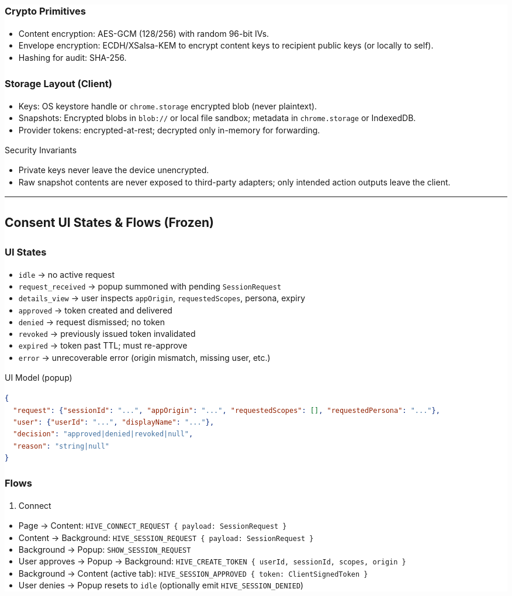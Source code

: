 ### Crypto Primitives
- Content encryption: AES-GCM (128/256) with random 96-bit IVs.
- Envelope encryption: ECDH/XSalsa-KEM to encrypt content keys to recipient public keys (or locally to self).
- Hashing for audit: SHA-256.

### Storage Layout (Client)
- Keys: OS keystore handle or `chrome.storage` encrypted blob (never plaintext).
- Snapshots: Encrypted blobs in `blob://` or local file sandbox; metadata in `chrome.storage` or IndexedDB.
- Provider tokens: encrypted-at-rest; decrypted only in-memory for forwarding.

Security Invariants
- Private keys never leave the device unencrypted.
- Raw snapshot contents are never exposed to third-party adapters; only intended action outputs leave the client.

---

## Consent UI States & Flows (Frozen)

### UI States
- `idle` → no active request
- `request_received` → popup summoned with pending `SessionRequest`
- `details_view` → user inspects `appOrigin`, `requestedScopes`, persona, expiry
- `approved` → token created and delivered
- `denied` → request dismissed; no token
- `revoked` → previously issued token invalidated
- `expired` → token past TTL; must re-approve
- `error` → unrecoverable error (origin mismatch, missing user, etc.)

UI Model (popup)
```json
{
  "request": {"sessionId": "...", "appOrigin": "...", "requestedScopes": [], "requestedPersona": "..."},
  "user": {"userId": "...", "displayName": "..."},
  "decision": "approved|denied|revoked|null",
  "reason": "string|null"
}
```

### Flows
1) Connect
- Page → Content: `HIVE_CONNECT_REQUEST { payload: SessionRequest }`
- Content → Background: `HIVE_SESSION_REQUEST { payload: SessionRequest }`
- Background → Popup: `SHOW_SESSION_REQUEST`
- User approves → Popup → Background: `HIVE_CREATE_TOKEN { userId, sessionId, scopes, origin }`
- Background → Content (active tab): `HIVE_SESSION_APPROVED { token: ClientSignedToken }`
- User denies → Popup resets to `idle` (optionally emit `HIVE_SESSION_DENIED`)
